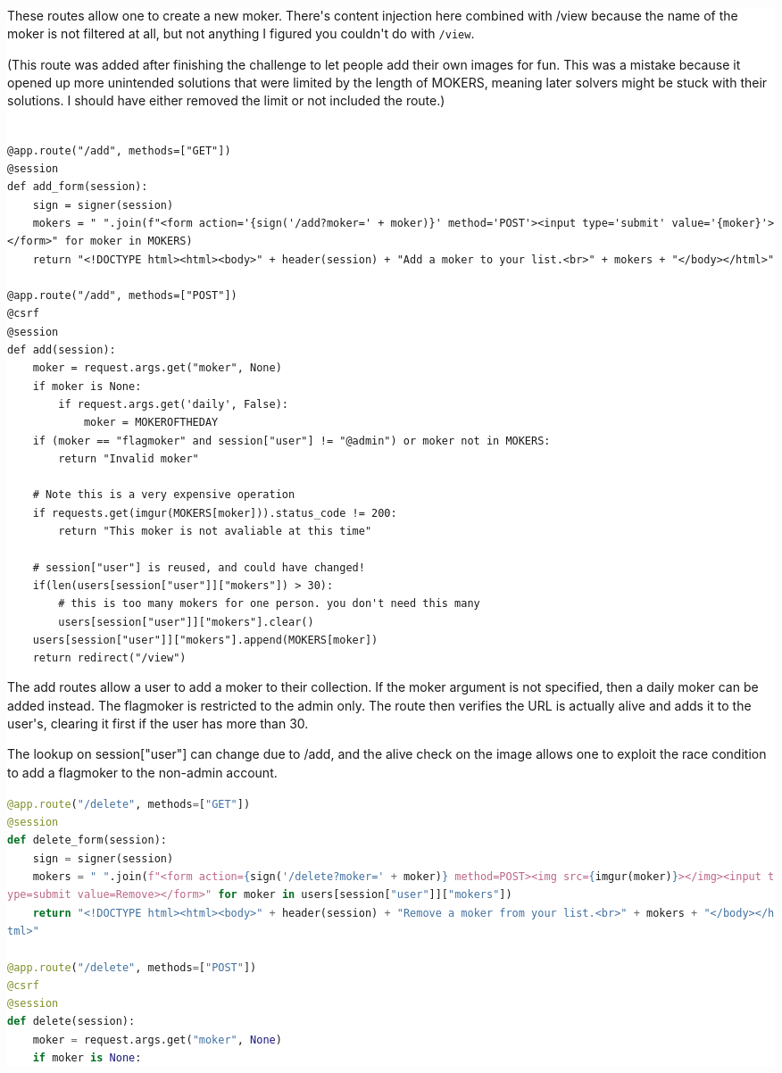 These routes allow one to create a new moker. There's content injection here combined with /view because the name of the moker is not filtered at all, but not anything I figured you couldn't do with `/view`.

(This route was added after finishing the challenge to let people add their own images for fun. This was a mistake because it opened up more unintended solutions that were limited by the length of MOKERS, meaning later solvers might be stuck with their solutions. I should have either removed the limit or not included the route.)

```

@app.route("/add", methods=["GET"])
@session
def add_form(session):
    sign = signer(session)
    mokers = " ".join(f"<form action='{sign('/add?moker=' + moker)}' method='POST'><input type='submit' value='{moker}'></form>" for moker in MOKERS)
    return "<!DOCTYPE html><html><body>" + header(session) + "Add a moker to your list.<br>" + mokers + "</body></html>"

@app.route("/add", methods=["POST"])
@csrf
@session
def add(session):
    moker = request.args.get("moker", None)
    if moker is None:
        if request.args.get('daily', False):
            moker = MOKEROFTHEDAY
    if (moker == "flagmoker" and session["user"] != "@admin") or moker not in MOKERS:
        return "Invalid moker"

    # Note this is a very expensive operation
    if requests.get(imgur(MOKERS[moker])).status_code != 200:
        return "This moker is not avaliable at this time"

    # session["user"] is reused, and could have changed!
    if(len(users[session["user"]]["mokers"]) > 30):
        # this is too many mokers for one person. you don't need this many
        users[session["user"]]["mokers"].clear()
    users[session["user"]]["mokers"].append(MOKERS[moker])
    return redirect("/view")
```
The add routes allow a user to add a moker to their collection. If the moker argument is not specified, then a daily moker can be added instead. The flagmoker is restricted to the admin only. The route then verifies the URL is actually alive and adds it to the user's, clearing it first if the user has more than 30.

The lookup on session["user"] can change due to /add, and the alive check on the image allows one to exploit the race condition to add a flagmoker to the non-admin account.

```py
@app.route("/delete", methods=["GET"])
@session
def delete_form(session):
    sign = signer(session)
    mokers = " ".join(f"<form action={sign('/delete?moker=' + moker)} method=POST><img src={imgur(moker)}></img><input type=submit value=Remove></form>" for moker in users[session["user"]]["mokers"])
    return "<!DOCTYPE html><html><body>" + header(session) + "Remove a moker from your list.<br>" + mokers + "</body></html>"

@app.route("/delete", methods=["POST"])
@csrf
@session
def delete(session):
    moker = request.args.get("moker", None)
    if moker is None:
```